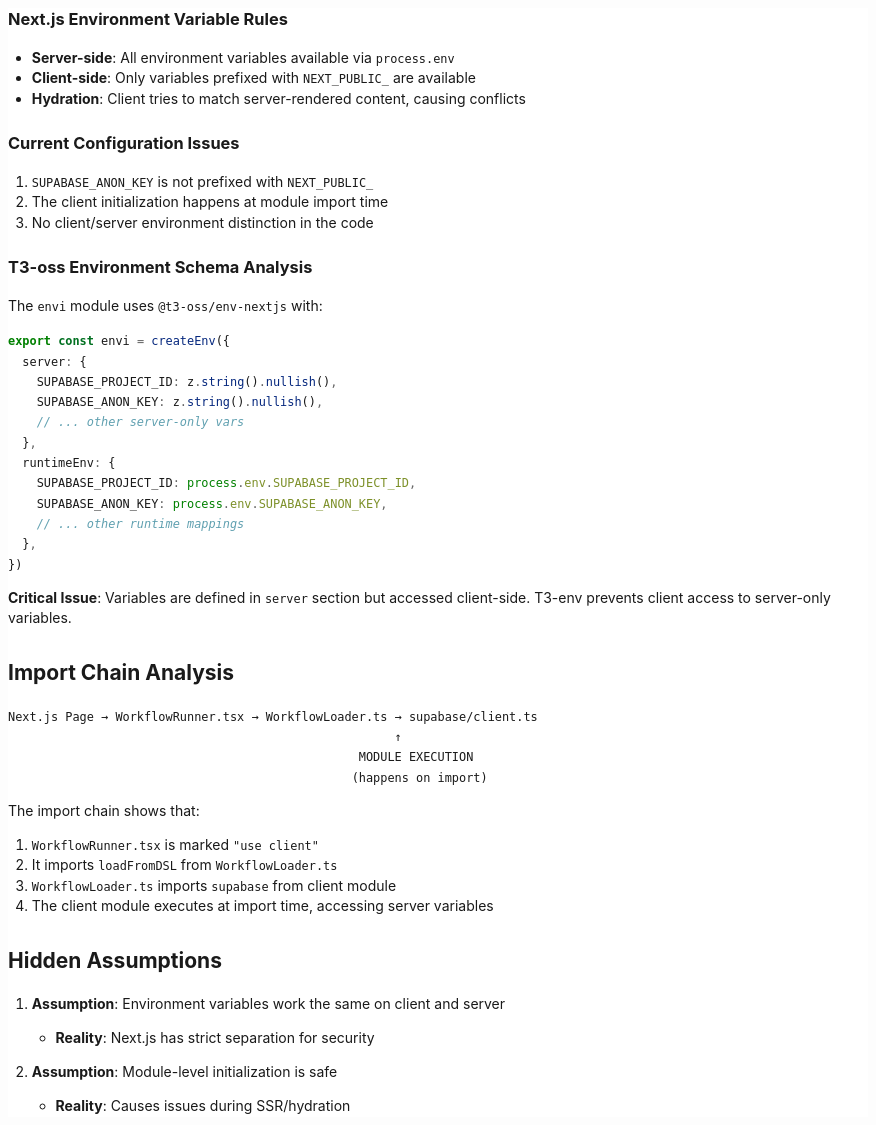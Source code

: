 ### Next.js Environment Variable Rules
- **Server-side**: All environment variables available via `process.env`
- **Client-side**: Only variables prefixed with `NEXT_PUBLIC_` are available
- **Hydration**: Client tries to match server-rendered content, causing conflicts

### Current Configuration Issues
1. `SUPABASE_ANON_KEY` is not prefixed with `NEXT_PUBLIC_`
2. The client initialization happens at module import time
3. No client/server environment distinction in the code

### T3-oss Environment Schema Analysis
The `envi` module uses `@t3-oss/env-nextjs` with:
```typescript
export const envi = createEnv({
  server: {
    SUPABASE_PROJECT_ID: z.string().nullish(),
    SUPABASE_ANON_KEY: z.string().nullish(),
    // ... other server-only vars
  },
  runtimeEnv: {
    SUPABASE_PROJECT_ID: process.env.SUPABASE_PROJECT_ID,
    SUPABASE_ANON_KEY: process.env.SUPABASE_ANON_KEY,
    // ... other runtime mappings
  },
})
```

**Critical Issue**: Variables are defined in `server` section but accessed client-side. T3-env prevents client access to server-only variables.

## Import Chain Analysis

```
Next.js Page → WorkflowRunner.tsx → WorkflowLoader.ts → supabase/client.ts
                                                      ↑
                                                 MODULE EXECUTION
                                                (happens on import)
```

The import chain shows that:
1. `WorkflowRunner.tsx` is marked `"use client"`
2. It imports `loadFromDSL` from `WorkflowLoader.ts`
3. `WorkflowLoader.ts` imports `supabase` from client module
4. The client module executes at import time, accessing server variables

## Hidden Assumptions

1. **Assumption**: Environment variables work the same on client and server
   - **Reality**: Next.js has strict separation for security

2. **Assumption**: Module-level initialization is safe
   - **Reality**: Causes issues during SSR/hydration
